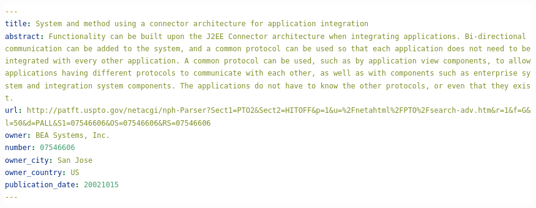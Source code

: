 ```yaml
---
title: System and method using a connector architecture for application integration
abstract: Functionality can be built upon the J2EE Connector architecture when integrating applications. Bi-directional communication can be added to the system, and a common protocol can be used so that each application does not need to be integrated with every other application. A common protocol can be used, such as by application view components, to allow applications having different protocols to communicate with each other, as well as with components such as enterprise system and integration system components. The applications do not have to know the other protocols, or even that they exist.
url: http://patft.uspto.gov/netacgi/nph-Parser?Sect1=PTO2&Sect2=HITOFF&p=1&u=%2Fnetahtml%2FPTO%2Fsearch-adv.htm&r=1&f=G&l=50&d=PALL&S1=07546606&OS=07546606&RS=07546606
owner: BEA Systems, Inc.
number: 07546606
owner_city: San Jose
owner_country: US
publication_date: 20021015
---
```

